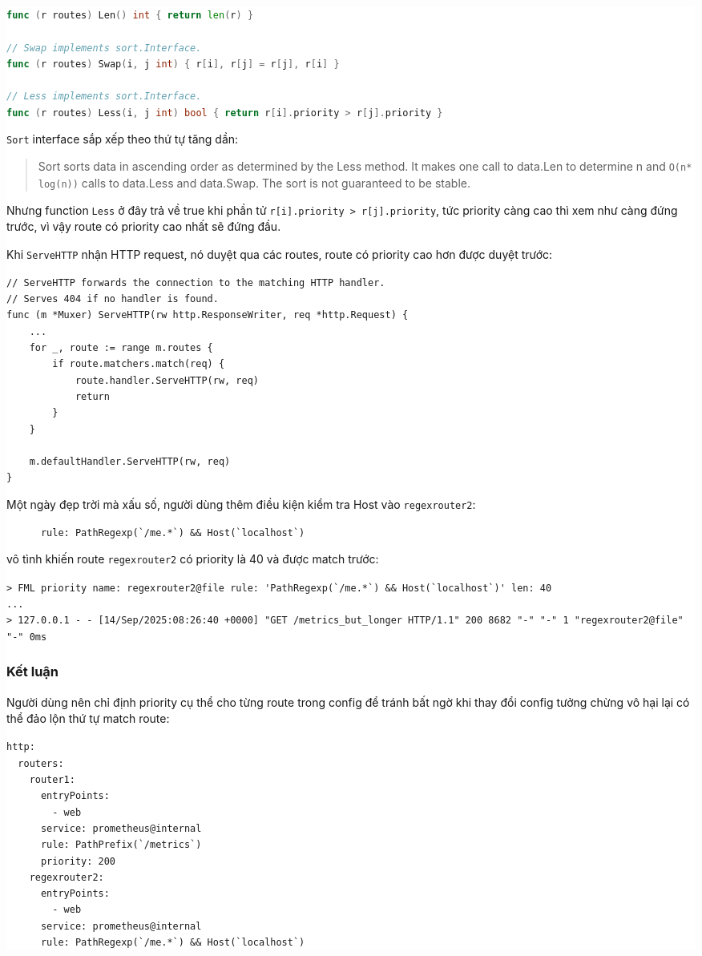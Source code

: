 ```go
func (r routes) Len() int { return len(r) }

// Swap implements sort.Interface.
func (r routes) Swap(i, j int) { r[i], r[j] = r[j], r[i] }

// Less implements sort.Interface.
func (r routes) Less(i, j int) bool { return r[i].priority > r[j].priority }
```
`Sort` interface sắp xếp theo thứ tự tăng dần:

> Sort sorts data in ascending order as determined by the Less method.
> It makes one call to data.Len to determine n and `O(n*log(n))` calls to
> data.Less and data.Swap. The sort is not guaranteed to be stable.

Nhưng function `Less` ở đây trả về true khi phần tử `r[i].priority > r[j].priority`, tức priority càng cao thì xem như càng đứng trước, vì vậy route có priority cao nhất sẽ đứng đầu.

Khi `ServeHTTP` nhận HTTP request, nó duyệt qua các routes, route có priority cao hơn được duyệt trước:

```
// ServeHTTP forwards the connection to the matching HTTP handler.
// Serves 404 if no handler is found.
func (m *Muxer) ServeHTTP(rw http.ResponseWriter, req *http.Request) {
    ...
    for _, route := range m.routes {
        if route.matchers.match(req) {
            route.handler.ServeHTTP(rw, req)
            return
        }
    }

    m.defaultHandler.ServeHTTP(rw, req)
}
```

Một ngày đẹp trời mà xấu số, người dùng thêm điều kiện kiểm tra Host vào `regexrouter2`:

```
      rule: PathRegexp(`/me.*`) && Host(`localhost`)
```
vô tình khiến route `regexrouter2` có priority là 40 và được match trước:

```
> FML priority name: regexrouter2@file rule: 'PathRegexp(`/me.*`) && Host(`localhost`)' len: 40
...
> 127.0.0.1 - - [14/Sep/2025:08:26:40 +0000] "GET /metrics_but_longer HTTP/1.1" 200 8682 "-" "-" 1 "regexrouter2@file" "-" 0ms
```

### Kết luận
Người dùng nên chỉ định priority cụ thể cho từng route trong config để tránh bất ngờ khi thay đổi config tưởng chừng vô hại lại có thể đảo lộn thứ tự match route:

```
http:
  routers:
    router1:
      entryPoints:
        - web
      service: prometheus@internal
      rule: PathPrefix(`/metrics`)
      priority: 200
    regexrouter2:
      entryPoints:
        - web
      service: prometheus@internal
      rule: PathRegexp(`/me.*`) && Host(`localhost`)
```